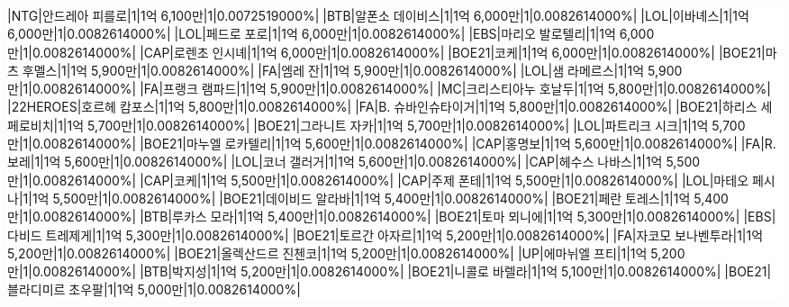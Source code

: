 |NTG|안드레아 피를로|1|1억 6,100만|1|0.0072519000%|
|BTB|알폰소 데이비스|1|1억 6,000만|1|0.0082614000%|
|LOL|이바녜스|1|1억 6,000만|1|0.0082614000%|
|LOL|페드로 포로|1|1억 6,000만|1|0.0082614000%|
|EBS|마리오 발로텔리|1|1억 6,000만|1|0.0082614000%|
|CAP|로렌초 인시녜|1|1억 6,000만|1|0.0082614000%|
|BOE21|코케|1|1억 6,000만|1|0.0082614000%|
|BOE21|마츠 후멜스|1|1억 5,900만|1|0.0082614000%|
|FA|엠레 잔|1|1억 5,900만|1|0.0082614000%|
|LOL|샘 라메르스|1|1억 5,900만|1|0.0082614000%|
|FA|프랭크 램파드|1|1억 5,900만|1|0.0082614000%|
|MC|크리스티아누 호날두|1|1억 5,800만|1|0.0082614000%|
|22HEROES|호르헤 캄포스|1|1억 5,800만|1|0.0082614000%|
|FA|B. 슈바인슈타이거|1|1억 5,800만|1|0.0082614000%|
|BOE21|하리스 세페로비치|1|1억 5,700만|1|0.0082614000%|
|BOE21|그라니트 자카|1|1억 5,700만|1|0.0082614000%|
|LOL|파트리크 시크|1|1억 5,700만|1|0.0082614000%|
|BOE21|마누엘 로카텔리|1|1억 5,600만|1|0.0082614000%|
|CAP|홍명보|1|1억 5,600만|1|0.0082614000%|
|FA|R. 보레|1|1억 5,600만|1|0.0082614000%|
|LOL|코너 갤러거|1|1억 5,600만|1|0.0082614000%|
|CAP|헤수스 나바스|1|1억 5,500만|1|0.0082614000%|
|CAP|코케|1|1억 5,500만|1|0.0082614000%|
|CAP|주제 폰테|1|1억 5,500만|1|0.0082614000%|
|LOL|마테오 페시나|1|1억 5,500만|1|0.0082614000%|
|BOE21|데이비드 알라바|1|1억 5,400만|1|0.0082614000%|
|BOE21|페란 토레스|1|1억 5,400만|1|0.0082614000%|
|BTB|루카스 모라|1|1억 5,400만|1|0.0082614000%|
|BOE21|토마 뫼니에|1|1억 5,300만|1|0.0082614000%|
|EBS|다비드 트레제게|1|1억 5,300만|1|0.0082614000%|
|BOE21|토르간 아자르|1|1억 5,200만|1|0.0082614000%|
|FA|자코모 보나벤투라|1|1억 5,200만|1|0.0082614000%|
|BOE21|올렉산드르 진첸코|1|1억 5,200만|1|0.0082614000%|
|UP|에마뉘엘 프티|1|1억 5,200만|1|0.0082614000%|
|BTB|박지성|1|1억 5,200만|1|0.0082614000%|
|BOE21|니콜로 바렐라|1|1억 5,100만|1|0.0082614000%|
|BOE21|블라디미르 초우팔|1|1억 5,000만|1|0.0082614000%|